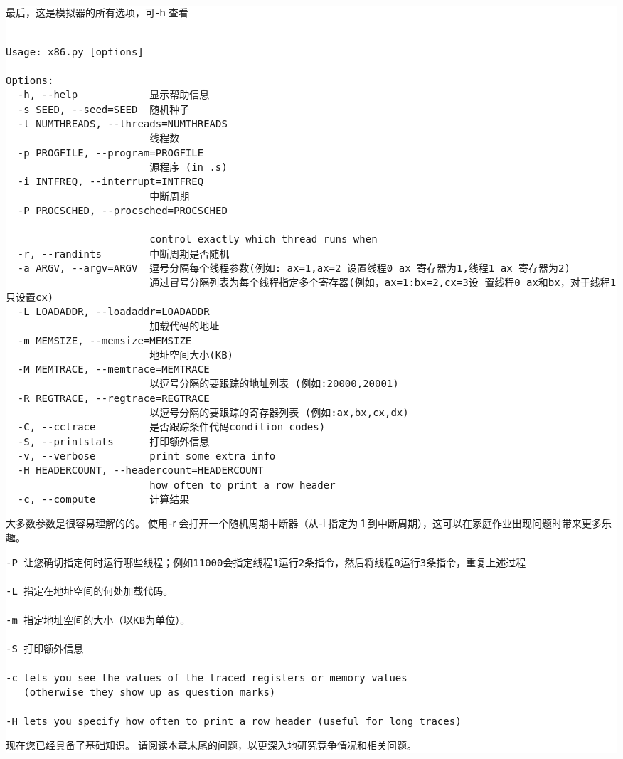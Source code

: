 最后，这是模拟器的所有选项，可-h 查看

<pre>

Usage: x86.py [options]

Options:
  -h, --help            显示帮助信息
  -s SEED, --seed=SEED  随机种子
  -t NUMTHREADS, --threads=NUMTHREADS
                        线程数
  -p PROGFILE, --program=PROGFILE
                        源程序 (in .s)
  -i INTFREQ, --interrupt=INTFREQ
                        中断周期
  -P PROCSCHED, --procsched=PROCSCHED
                       
                        control exactly which thread runs when
  -r, --randints        中断周期是否随机
  -a ARGV, --argv=ARGV  逗号分隔每个线程参数(例如: ax=1,ax=2 设置线程0 ax 寄存器为1,线程1 ax 寄存器为2)
                        通过冒号分隔列表为每个线程指定多个寄存器(例如，ax=1:bx=2,cx=3设 置线程0 ax和bx，对于线程1只设置cx)
  -L LOADADDR, --loadaddr=LOADADDR
                        加载代码的地址
  -m MEMSIZE, --memsize=MEMSIZE
                        地址空间大小(KB)
  -M MEMTRACE, --memtrace=MEMTRACE
                        以逗号分隔的要跟踪的地址列表 (例如:20000,20001)
  -R REGTRACE, --regtrace=REGTRACE
                        以逗号分隔的要跟踪的寄存器列表 (例如:ax,bx,cx,dx)
  -C, --cctrace         是否跟踪条件代码condition codes)
  -S, --printstats      打印额外信息
  -v, --verbose         print some extra info
  -H HEADERCOUNT, --headercount=HEADERCOUNT
                        how often to print a row header
  -c, --compute         计算结果
</pre>

大多数参数是很容易理解的的。 使用-r 会打开一个随机周期中断器（从-i 指定为 1 到中断周期），这可以在家庭作业出现问题时带来更多乐趣。


<pre>
-P 让您确切指定何时运行哪些线程；例如11000会指定线程1运行2条指令，然后将线程0运行3条指令，重复上述过程
    
-L 指定在地址空间的何处加载代码。

-m 指定地址空间的大小（以KB为单位）。

-S 打印额外信息

-c lets you see the values of the traced registers or memory values
   (otherwise they show up as question marks)

-H lets you specify how often to print a row header (useful for long traces)
</pre>
现在您已经具备了基础知识。 请阅读本章末尾的问题，以更深入地研究竞争情况和相关问题。


